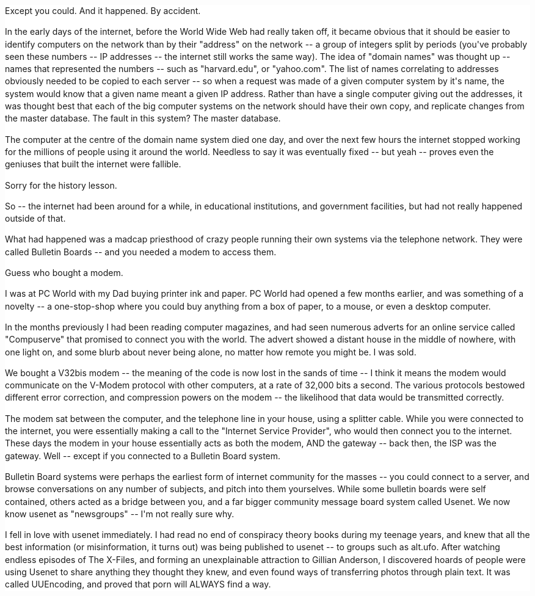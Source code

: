 Except you could. And it happened. By accident.

In the early days of the internet, before the World Wide Web had really taken off, it became obvious that it should be easier to identify computers on the network than by their "address" on the network -- a group of integers split by periods (you've probably seen these numbers -- IP addresses -- the internet still works the same way). The idea of "domain names" was thought up -- names that represented the numbers -- such as "harvard.edu", or "yahoo.com". The list of names correlating to addresses obviously needed to be copied to each server -- so when a request was made of a given computer system by it's name, the system would know that a given name meant a given IP address. Rather than have a single computer giving out the addresses, it was thought best that each of the big computer systems on the network should have their own copy, and replicate changes from the master database. The fault in this system? The master database.

The computer at the centre of the domain name system died one day, and over the next few hours the internet stopped working for the millions of people using it around the world. Needless to say it was eventually fixed -- but yeah -- proves even the geniuses that built the internet were fallible.

Sorry for the history lesson.

So -- the internet had been around for a while, in educational institutions, and government facilities, but had not really happened outside of that.

What had happened was a madcap priesthood of crazy people running their own systems via the telephone network. They were called Bulletin Boards -- and you needed a modem to access them.

Guess who bought a modem.

I was at PC World with my Dad buying printer ink and paper. PC World had opened a few months earlier, and was something of a novelty -- a one-stop-shop where you could buy anything from a box of paper, to a mouse, or even a desktop computer.

In the months previously I had been reading computer magazines, and had seen numerous adverts for an online service called "Compuserve" that promised to connect you with the world. The advert showed a distant house in the middle of nowhere, with one light on, and some blurb about never being alone, no matter how remote you might be. I was sold.

We bought a V32bis modem -- the meaning of the code is now lost in the sands of time -- I think it means the modem would communicate on the V-Modem protocol with other computers, at a rate of 32,000 bits a second. The various protocols bestowed different error correction, and compression powers on the modem -- the likelihood that data would be transmitted correctly.

The modem sat between the computer, and the telephone line in your house, using a splitter cable. While you were connected to the internet, you were essentially making a call to the "Internet Service Provider", who would then connect you to the internet. These days the modem in your house essentially acts as both the modem, AND the gateway -- back then, the ISP was the gateway. Well -- except if you connected to a Bulletin Board system.

Bulletin Board systems were perhaps the earliest form of internet community for the masses -- you could connect to a server, and browse conversations on any number of subjects, and pitch into them yourselves. While some bulletin boards were self contained, others acted as a bridge between you, and a far bigger community message board system called Usenet. We now know usenet as "newsgroups" -- I'm not really sure why.

I fell in love with usenet immediately. I had read no end of conspiracy theory books during my teenage years, and knew that all the best information (or misinformation, it turns out) was being published to usenet -- to groups such as alt.ufo. After watching endless episodes of The X-Files, and forming an unexplainable attraction to Gillian Anderson, I discovered hoards of people were using Usenet to share anything they thought they knew, and even found ways of transferring photos through plain text. It was called UUEncoding, and proved that porn will ALWAYS find a way.
